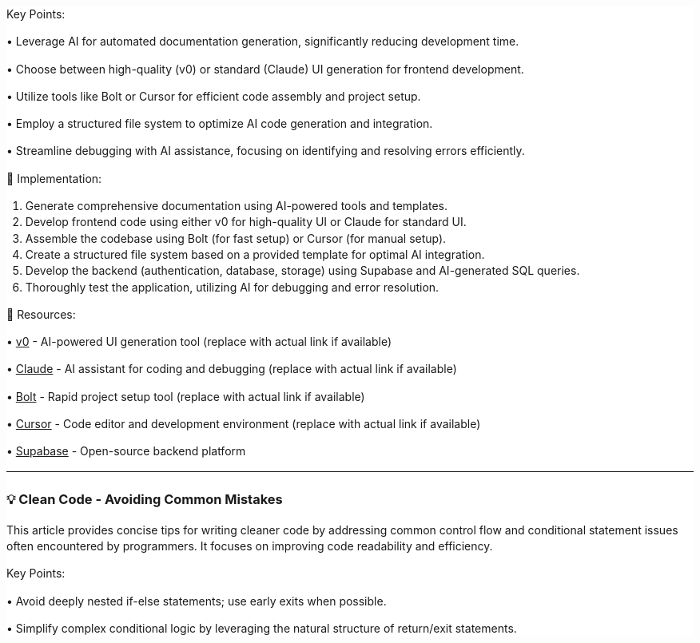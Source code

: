 
Key Points:

• Leverage AI for automated documentation generation, significantly reducing development time.


• Choose between high-quality (v0) or standard (Claude) UI generation for frontend development.


• Utilize tools like Bolt or Cursor for efficient code assembly and project setup.


• Employ a structured file system to optimize AI code generation and integration.


• Streamline debugging with AI assistance, focusing on identifying and resolving errors efficiently.



🚀 Implementation:

1. Generate comprehensive documentation using AI-powered tools and templates.
2. Develop frontend code using either v0 for high-quality UI or Claude for standard UI.
3. Assemble the codebase using Bolt (for fast setup) or Cursor (for manual setup).
4. Create a structured file system based on a provided template for optimal AI integration.
5. Develop the backend (authentication, database, storage) using Supabase and AI-generated SQL queries.
6. Thoroughly test the application, utilizing AI for debugging and error resolution.



🔗 Resources:

• [v0](https://www.example.com) -  AI-powered UI generation tool (replace with actual link if available)

• [Claude](https://www.example.com) - AI assistant for coding and debugging (replace with actual link if available)

• [Bolt](https://www.example.com) -  Rapid project setup tool (replace with actual link if available)

• [Cursor](https://www.example.com) -  Code editor and development environment (replace with actual link if available)

• [Supabase](https://supabase.com/) -  Open-source backend platform

---

### 💡 Clean Code - Avoiding Common Mistakes

This article provides concise tips for writing cleaner code by addressing common control flow and conditional statement issues often encountered by programmers.  It focuses on improving code readability and efficiency.


Key Points:

• Avoid deeply nested if-else statements; use early exits when possible.


• Simplify complex conditional logic by leveraging the natural structure of return/exit statements.
